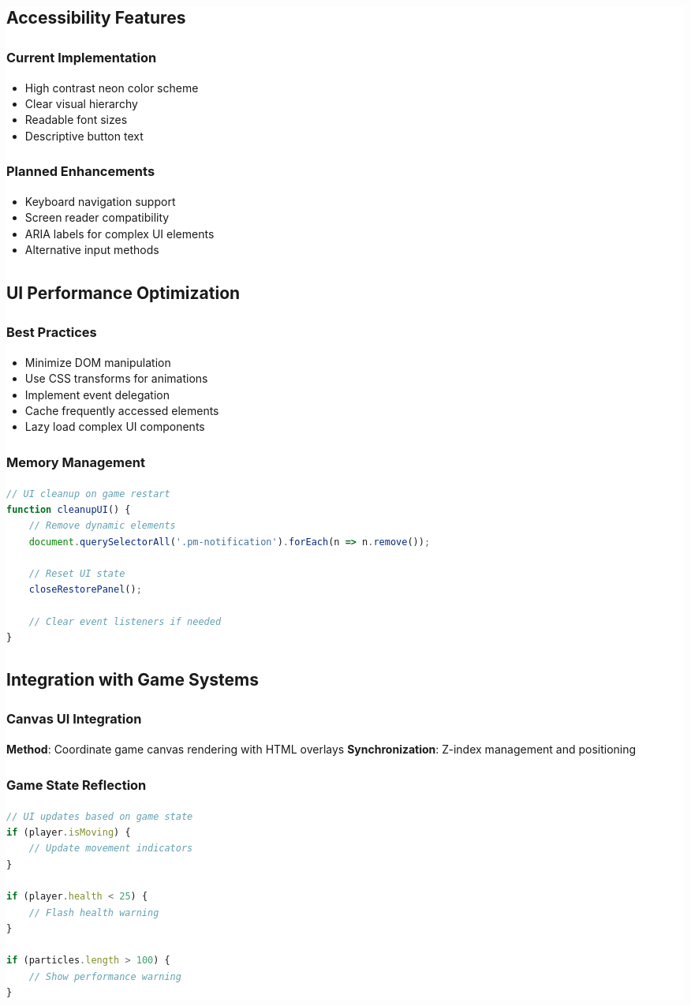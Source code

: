 ## Accessibility Features

### Current Implementation
- High contrast neon color scheme
- Clear visual hierarchy
- Readable font sizes
- Descriptive button text

### Planned Enhancements
- Keyboard navigation support
- Screen reader compatibility
- ARIA labels for complex UI elements
- Alternative input methods

## UI Performance Optimization

### Best Practices
- Minimize DOM manipulation
- Use CSS transforms for animations
- Implement event delegation
- Cache frequently accessed elements
- Lazy load complex UI components

### Memory Management
```javascript
// UI cleanup on game restart
function cleanupUI() {
    // Remove dynamic elements
    document.querySelectorAll('.pm-notification').forEach(n => n.remove());
    
    // Reset UI state
    closeRestorePanel();
    
    // Clear event listeners if needed
}
```

## Integration with Game Systems

### Canvas UI Integration
**Method**: Coordinate game canvas rendering with HTML overlays
**Synchronization**: Z-index management and positioning

### Game State Reflection
```javascript
// UI updates based on game state
if (player.isMoving) {
    // Update movement indicators
}

if (player.health < 25) {
    // Flash health warning
}

if (particles.length > 100) {
    // Show performance warning
}
```
